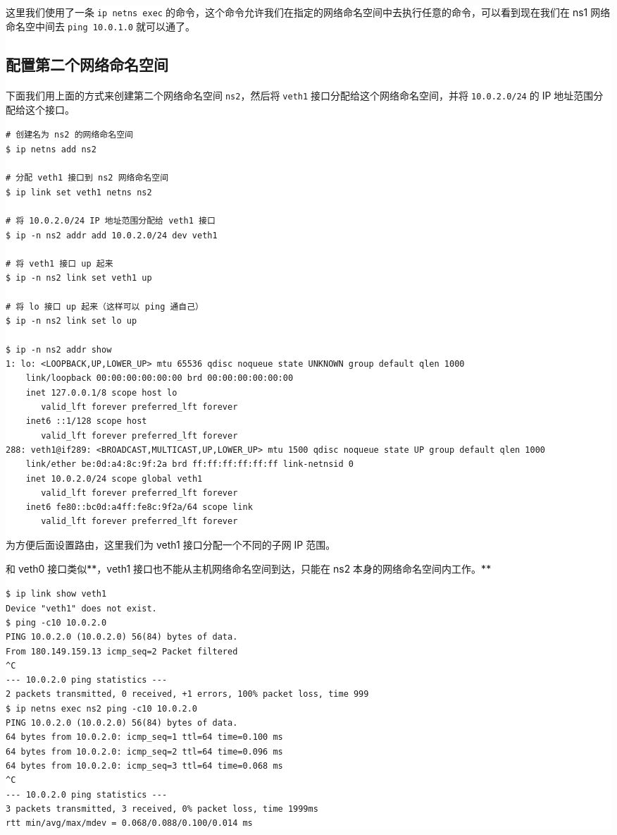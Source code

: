 这里我们使用了一条 `ip netns exec` 的命令，这个命令允许我们在指定的网络命名空间中去执行任意的命令，可以看到现在我们在 ns1 网络命名空中间去 `ping 10.0.1.0` 就可以通了。


## 配置第二个网络命名空间

下面我们用上面的方式来创建第二个网络命名空间 `ns2`，然后将 `veth1` 接口分配给这个网络命名空间，并将 `10.0.2.0/24` 的 IP 地址范围分配给这个接口。

```
# 创建名为 ns2 的网络命名空间
$ ip netns add ns2

# 分配 veth1 接口到 ns2 网络命名空间
$ ip link set veth1 netns ns2

# 将 10.0.2.0/24 IP 地址范围分配给 veth1 接口
$ ip -n ns2 addr add 10.0.2.0/24 dev veth1

# 将 veth1 接口 up 起来
$ ip -n ns2 link set veth1 up

# 将 lo 接口 up 起来（这样可以 ping 通自己）
$ ip -n ns2 link set lo up 

$ ip -n ns2 addr show
1: lo: <LOOPBACK,UP,LOWER_UP> mtu 65536 qdisc noqueue state UNKNOWN group default qlen 1000
    link/loopback 00:00:00:00:00:00 brd 00:00:00:00:00:00
    inet 127.0.0.1/8 scope host lo
       valid_lft forever preferred_lft forever
    inet6 ::1/128 scope host
       valid_lft forever preferred_lft forever
288: veth1@if289: <BROADCAST,MULTICAST,UP,LOWER_UP> mtu 1500 qdisc noqueue state UP group default qlen 1000
    link/ether be:0d:a4:8c:9f:2a brd ff:ff:ff:ff:ff:ff link-netnsid 0
    inet 10.0.2.0/24 scope global veth1
       valid_lft forever preferred_lft forever
    inet6 fe80::bc0d:a4ff:fe8c:9f2a/64 scope link
       valid_lft forever preferred_lft forever
```
为方便后面设置路由，这里我们为 veth1 接口分配一个不同的子网 IP 范围。

和 veth0 接口类似**，veth1 接口也不能从主机网络命名空间到达，只能在 ns2 本身的网络命名空间内工作。**

```
$ ip link show veth1
Device "veth1" does not exist.
$ ping -c10 10.0.2.0
PING 10.0.2.0 (10.0.2.0) 56(84) bytes of data.
From 180.149.159.13 icmp_seq=2 Packet filtered
^C
--- 10.0.2.0 ping statistics ---
2 packets transmitted, 0 received, +1 errors, 100% packet loss, time 999
$ ip netns exec ns2 ping -c10 10.0.2.0
PING 10.0.2.0 (10.0.2.0) 56(84) bytes of data.
64 bytes from 10.0.2.0: icmp_seq=1 ttl=64 time=0.100 ms
64 bytes from 10.0.2.0: icmp_seq=2 ttl=64 time=0.096 ms
64 bytes from 10.0.2.0: icmp_seq=3 ttl=64 time=0.068 ms
^C
--- 10.0.2.0 ping statistics ---
3 packets transmitted, 3 received, 0% packet loss, time 1999ms
rtt min/avg/max/mdev = 0.068/0.088/0.100/0.014 ms
```
